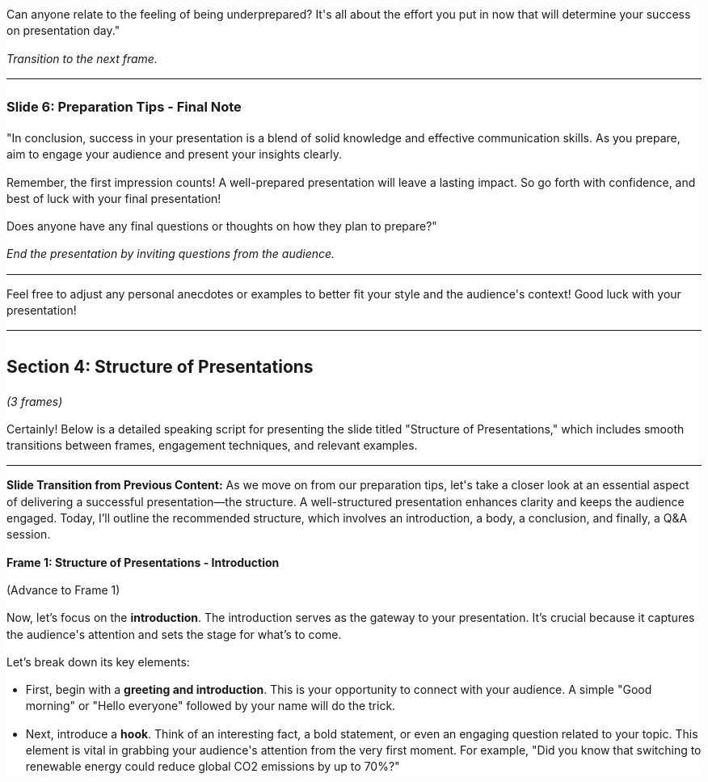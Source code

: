 Can anyone relate to the feeling of being underprepared? It's all about the effort you put in now that will determine your success on presentation day."

*Transition to the next frame.*

---

### Slide 6: Preparation Tips - Final Note 

"In conclusion, success in your presentation is a blend of solid knowledge and effective communication skills. As you prepare, aim to engage your audience and present your insights clearly. 

Remember, the first impression counts! A well-prepared presentation will leave a lasting impact. So go forth with confidence, and best of luck with your final presentation! 

Does anyone have any final questions or thoughts on how they plan to prepare?"

*End the presentation by inviting questions from the audience.*

--- 

Feel free to adjust any personal anecdotes or examples to better fit your style and the audience's context! Good luck with your presentation!

---

## Section 4: Structure of Presentations
*(3 frames)*

Certainly! Below is a detailed speaking script for presenting the slide titled "Structure of Presentations," which includes smooth transitions between frames, engagement techniques, and relevant examples.

---

**Slide Transition from Previous Content:**
As we move on from our preparation tips, let's take a closer look at an essential aspect of delivering a successful presentation—the structure. A well-structured presentation enhances clarity and keeps the audience engaged. Today, I’ll outline the recommended structure, which involves an introduction, a body, a conclusion, and finally, a Q&A session. 

**Frame 1: Structure of Presentations - Introduction**

(Advance to Frame 1)

Now, let’s focus on the **introduction**. The introduction serves as the gateway to your presentation. It’s crucial because it captures the audience's attention and sets the stage for what’s to come.

Let’s break down its key elements:

- First, begin with a **greeting and introduction**. This is your opportunity to connect with your audience. A simple "Good morning" or "Hello everyone" followed by your name will do the trick.
  
- Next, introduce a **hook**. Think of an interesting fact, a bold statement, or even an engaging question related to your topic. This element is vital in grabbing your audience's attention from the very first moment. For example, "Did you know that switching to renewable energy could reduce global CO2 emissions by up to 70%?"
  